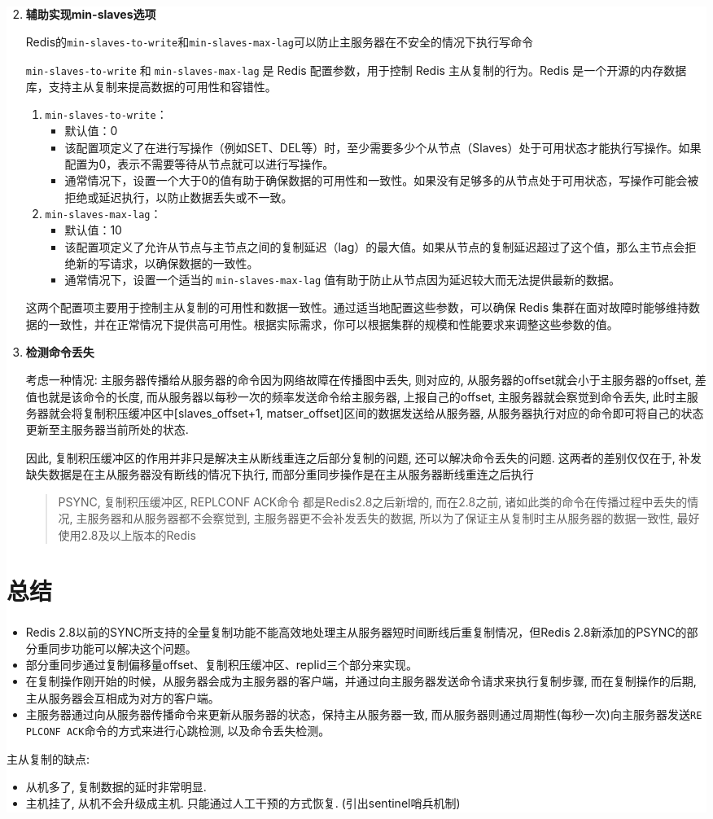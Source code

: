 2. **辅助实现min-slaves选项**

   Redis的`min-slaves-to-write`和`min-slaves-max-lag`可以防止主服务器在不安全的情况下执行写命令

   `min-slaves-to-write` 和 `min-slaves-max-lag` 是 Redis 配置参数，用于控制 Redis 主从复制的行为。Redis 是一个开源的内存数据库，支持主从复制来提高数据的可用性和容错性。

   1. `min-slaves-to-write`：
      - 默认值：0
      - 该配置项定义了在进行写操作（例如SET、DEL等）时，至少需要多少个从节点（Slaves）处于可用状态才能执行写操作。如果配置为0，表示不需要等待从节点就可以进行写操作。
      - 通常情况下，设置一个大于0的值有助于确保数据的可用性和一致性。如果没有足够多的从节点处于可用状态，写操作可能会被拒绝或延迟执行，以防止数据丢失或不一致。
   2. `min-slaves-max-lag`：
      - 默认值：10
      - 该配置项定义了允许从节点与主节点之间的复制延迟（lag）的最大值。如果从节点的复制延迟超过了这个值，那么主节点会拒绝新的写请求，以确保数据的一致性。
      - 通常情况下，设置一个适当的 `min-slaves-max-lag` 值有助于防止从节点因为延迟较大而无法提供最新的数据。

   这两个配置项主要用于控制主从复制的可用性和数据一致性。通过适当地配置这些参数，可以确保 Redis 集群在面对故障时能够维持数据的一致性，并在正常情况下提供高可用性。根据实际需求，你可以根据集群的规模和性能要求来调整这些参数的值。

3. **检测命令丢失**

   考虑一种情况: 主服务器传播给从服务器的命令因为网络故障在传播图中丢失, 则对应的, 从服务器的offset就会小于主服务器的offset, 差值也就是该命令的长度, 而从服务器以每秒一次的频率发送命令给主服务器, 上报自己的offset, 主服务器就会察觉到命令丢失, 此时主服务器就会将复制积压缓冲区中[slaves_offset+1, matser_offset]区间的数据发送给从服务器, 从服务器执行对应的命令即可将自己的状态更新至主服务器当前所处的状态.

   因此, 复制积压缓冲区的作用并非只是解决主从断线重连之后部分复制的问题, 还可以解决命令丢失的问题. 这两者的差别仅仅在于, 补发缺失数据是在主从服务器没有断线的情况下执行, 而部分重同步操作是在主从服务器断线重连之后执行

   > PSYNC, 复制积压缓冲区, REPLCONF ACK命令 都是Redis2.8之后新增的, 而在2.8之前, 诸如此类的命令在传播过程中丢失的情况, 主服务器和从服务器都不会察觉到, 主服务器更不会补发丢失的数据, 所以为了保证主从复制时主从服务器的数据一致性, 最好使用2.8及以上版本的Redis

# 总结

- Redis 2.8以前的SYNC所支持的全量复制功能不能高效地处理主从服务器短时间断线后重复制情况，但Redis 2.8新添加的PSYNC的部分重同步功能可以解决这个问题。
- 部分重同步通过复制偏移量offset、复制积压缓冲区、replid三个部分来实现。
- 在复制操作刚开始的时候，从服务器会成为主服务器的客户端，并通过向主服务器发送命令请求来执行复制步骤, 而在复制操作的后期, 主从服务器会互相成为对方的客户端。
- 主服务器通过向从服务器传播命令来更新从服务器的状态，保持主从服务器一致, 而从服务器则通过周期性(每秒一次)向主服务器发送`REPLCONF ACK`命令的方式来进行心跳检测, 以及命令丢失检测。

主从复制的缺点:

- 从机多了, 复制数据的延时⾮常明显.
- 主机挂了, 从机不会升级成主机. 只能通过⼈⼯⼲预的⽅式恢复.  (引出sentinel哨兵机制)

